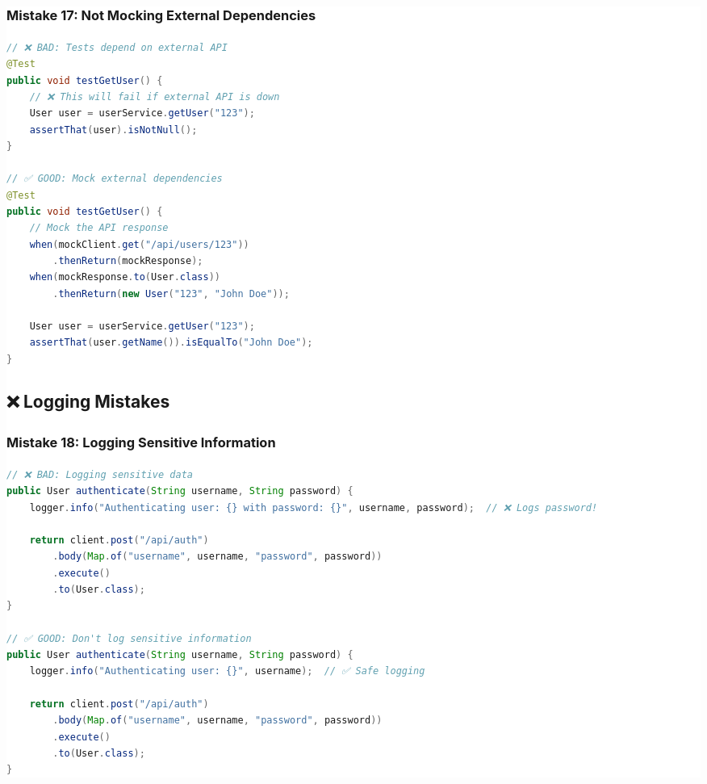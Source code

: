 ### Mistake 17: Not Mocking External Dependencies

```java
// ❌ BAD: Tests depend on external API
@Test
public void testGetUser() {
    // ❌ This will fail if external API is down
    User user = userService.getUser("123");
    assertThat(user).isNotNull();
}

// ✅ GOOD: Mock external dependencies
@Test
public void testGetUser() {
    // Mock the API response
    when(mockClient.get("/api/users/123"))
        .thenReturn(mockResponse);
    when(mockResponse.to(User.class))
        .thenReturn(new User("123", "John Doe"));
    
    User user = userService.getUser("123");
    assertThat(user.getName()).isEqualTo("John Doe");
}
```

## ❌ Logging Mistakes

### Mistake 18: Logging Sensitive Information

```java
// ❌ BAD: Logging sensitive data
public User authenticate(String username, String password) {
    logger.info("Authenticating user: {} with password: {}", username, password);  // ❌ Logs password!
    
    return client.post("/api/auth")
        .body(Map.of("username", username, "password", password))
        .execute()
        .to(User.class);
}

// ✅ GOOD: Don't log sensitive information
public User authenticate(String username, String password) {
    logger.info("Authenticating user: {}", username);  // ✅ Safe logging
    
    return client.post("/api/auth")
        .body(Map.of("username", username, "password", password))
        .execute()
        .to(User.class);
}
```
